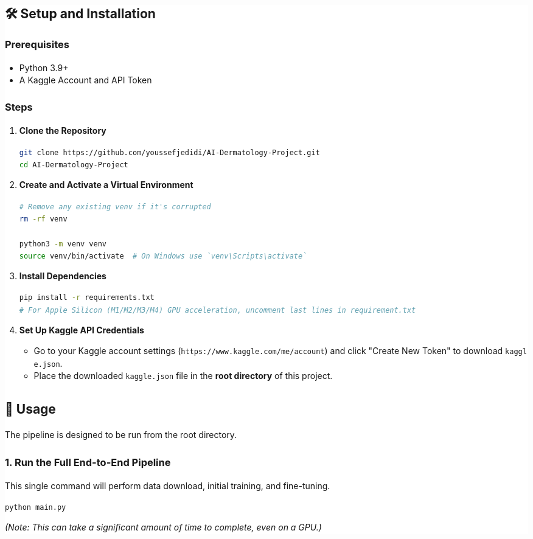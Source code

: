 ## 🛠️ Setup and Installation

### Prerequisites

- Python 3.9+
- A Kaggle Account and API Token

### Steps

1.  **Clone the Repository**

    ```bash
    git clone https://github.com/youssefjedidi/AI-Dermatology-Project.git
    cd AI-Dermatology-Project
    ```

2.  **Create and Activate a Virtual Environment**

    ```bash
    # Remove any existing venv if it's corrupted
    rm -rf venv
    
    python3 -m venv venv
    source venv/bin/activate  # On Windows use `venv\Scripts\activate`
    ```

3.  **Install Dependencies**

    ```bash
    pip install -r requirements.txt
    # For Apple Silicon (M1/M2/M3/M4) GPU acceleration, uncomment last lines in requirement.txt
    ```

4.  **Set Up Kaggle API Credentials**
    - Go to your Kaggle account settings (`https://www.kaggle.com/me/account`) and click "Create New Token" to download `kaggle.json`.
    - Place the downloaded `kaggle.json` file in the **root directory** of this project.

## 🎯 Usage

The pipeline is designed to be run from the root directory.

### 1. Run the Full End-to-End Pipeline

This single command will perform data download, initial training, and fine-tuning.

```bash
python main.py
```

_(Note: This can take a significant amount of time to complete, even on a GPU.)_

